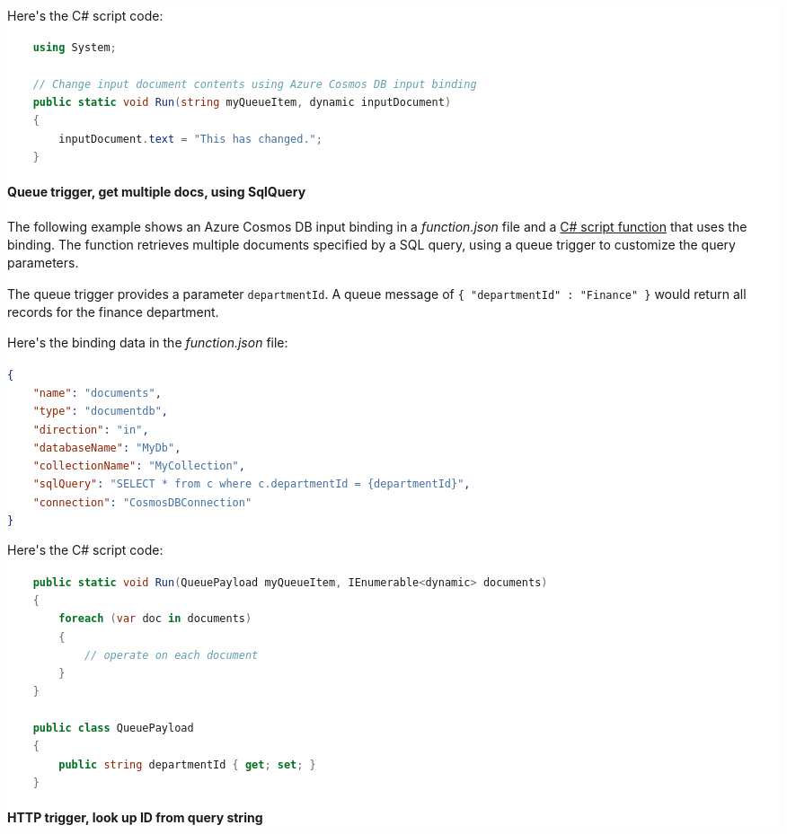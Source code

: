 Here's the C# script code:

```cs
    using System;

    // Change input document contents using Azure Cosmos DB input binding
    public static void Run(string myQueueItem, dynamic inputDocument)
    {
        inputDocument.text = "This has changed.";
    }
```

<a id="queue-trigger-get-multiple-docs-using-sqlquery-c-script"></a>

#### Queue trigger, get multiple docs, using SqlQuery

The following example shows an Azure Cosmos DB input binding in a *function.json* file and a [C# script function](functions-reference-csharp.md) that uses the binding. The function retrieves multiple documents specified by a SQL query, using a queue trigger to customize the query parameters.

The queue trigger provides a parameter `departmentId`. A queue message of `{ "departmentId" : "Finance" }` would return all records for the finance department.

Here's the binding data in the *function.json* file:

```json
{
    "name": "documents",
    "type": "documentdb",
    "direction": "in",
    "databaseName": "MyDb",
    "collectionName": "MyCollection",
    "sqlQuery": "SELECT * from c where c.departmentId = {departmentId}",
    "connection": "CosmosDBConnection"
}
```

Here's the C# script code:

```csharp
    public static void Run(QueuePayload myQueueItem, IEnumerable<dynamic> documents)
    {
        foreach (var doc in documents)
        {
            // operate on each document
        }
    }

    public class QueuePayload
    {
        public string departmentId { get; set; }
    }
```

<a id="http-trigger-look-up-id-from-query-string-c-script"></a>

#### HTTP trigger, look up ID from query string
